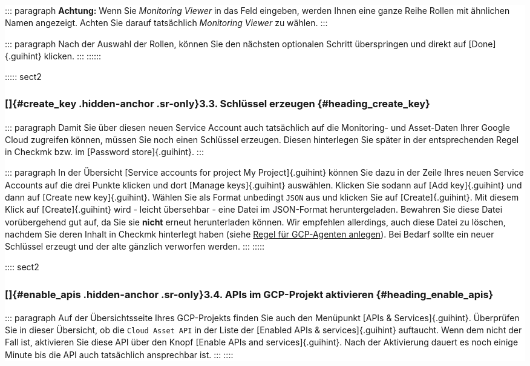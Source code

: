 ::: paragraph
**Achtung:** Wenn Sie *Monitoring Viewer* in das Feld eingeben, werden
Ihnen eine ganze Reihe Rollen mit ähnlichen Namen angezeigt. Achten Sie
darauf tatsächlich *Monitoring Viewer* zu wählen.
:::

::: paragraph
Nach der Auswahl der Rollen, können Sie den nächsten optionalen Schritt
überspringen und direkt auf [Done]{.guihint} klicken.
:::
::::::

::::: sect2
### []{#create_key .hidden-anchor .sr-only}3.3. Schlüssel erzeugen {#heading_create_key}

::: paragraph
Damit Sie über diesen neuen Service Account auch tatsächlich auf die
Monitoring- und Asset-Daten Ihrer Google Cloud zugreifen können, müssen
Sie noch einen Schlüssel erzeugen. Diesen hinterlegen Sie später in der
entsprechenden Regel in Checkmk bzw. im [Password store]{.guihint}.
:::

::: paragraph
In der Übersicht [Service accounts for project My Project]{.guihint}
können Sie dazu in der Zeile Ihres neuen Service Accounts auf die drei
Punkte klicken und dort [Manage keys]{.guihint} auswählen. Klicken Sie
sodann auf [Add key]{.guihint} und dann auf [Create new key]{.guihint}.
Wählen Sie als Format unbedingt `JSON` aus und klicken Sie auf
[Create]{.guihint}. Mit diesem Klick auf [Create]{.guihint} wird -
leicht übersehbar - eine Datei im JSON-Format heruntergeladen. Bewahren
Sie diese Datei vorübergehend gut auf, da Sie sie **nicht** erneut
herunterladen können. Wir empfehlen allerdings, auch diese Datei zu
löschen, nachdem Sie deren Inhalt in Checkmk hinterlegt haben (siehe
[Regel für GCP-Agenten anlegen](#agent_rule)). Bei Bedarf sollte ein
neuer Schlüssel erzeugt und der alte gänzlich verworfen werden.
:::
:::::

:::: sect2
### []{#enable_apis .hidden-anchor .sr-only}3.4. APIs im GCP-Projekt aktivieren {#heading_enable_apis}

::: paragraph
Auf der Übersichtsseite Ihres GCP-Projekts finden Sie auch den Menüpunkt
[APIs & Services]{.guihint}. Überprüfen Sie in dieser Übersicht, ob die
`Cloud Asset API` in der Liste der [Enabled APIs & services]{.guihint}
auftaucht. Wenn dem nicht der Fall ist, aktivieren Sie diese API über
den Knopf [Enable APIs and services]{.guihint}. Nach der Aktivierung
dauert es noch einige Minute bis die API auch tatsächlich ansprechbar
ist.
:::
::::
